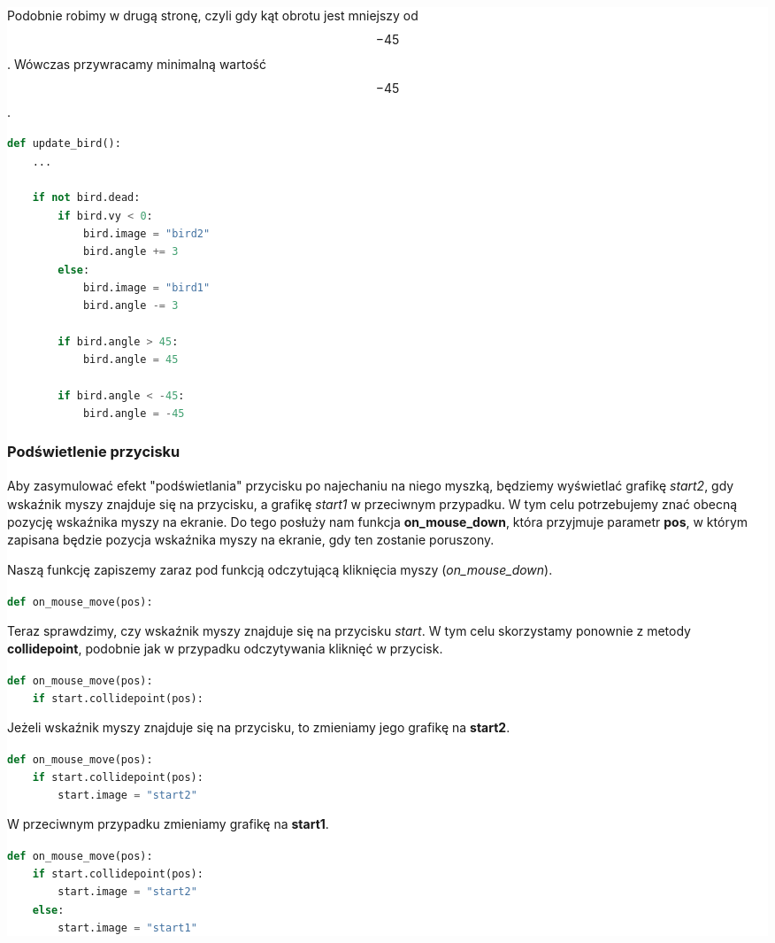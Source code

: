 Podobnie robimy w drugą stronę, czyli gdy kąt obrotu jest mniejszy od $$-45$$. Wówczas przywracamy minimalną wartość $$-45$$.

```python
def update_bird():
    ...

    if not bird.dead:
        if bird.vy < 0:
            bird.image = "bird2"
            bird.angle += 3
        else:
            bird.image = "bird1"
            bird.angle -= 3

        if bird.angle > 45:
            bird.angle = 45

        if bird.angle < -45:
            bird.angle = -45
```

### Podświetlenie przycisku

Aby zasymulować efekt "podświetlania" przycisku po najechaniu na niego myszką, będziemy wyświetlać grafikę *start2*, gdy wskaźnik myszy znajduje się na przycisku, a grafikę *start1* w przeciwnym przypadku. W tym celu potrzebujemy znać obecną pozycję wskaźnika myszy na ekranie. Do tego posłuży nam funkcja **on_mouse_down**, która przyjmuje parametr **pos**, w którym zapisana będzie pozycja wskaźnika myszy na ekranie, gdy ten zostanie poruszony.

Naszą funkcję zapiszemy zaraz pod funkcją odczytującą kliknięcia myszy (*on_mouse_down*).

```python
def on_mouse_move(pos):
```

Teraz sprawdzimy, czy wskaźnik myszy znajduje się na przycisku *start*. W tym celu skorzystamy ponownie z metody **collidepoint**, podobnie jak w przypadku odczytywania kliknięć w przycisk.

```python
def on_mouse_move(pos):
    if start.collidepoint(pos):
```

Jeżeli wskaźnik myszy znajduje się na przycisku, to zmieniamy jego grafikę na **start2**.

```python
def on_mouse_move(pos):
    if start.collidepoint(pos):
        start.image = "start2"
```

W przeciwnym przypadku zmieniamy grafikę na **start1**.

```python
def on_mouse_move(pos):
    if start.collidepoint(pos):
        start.image = "start2"
    else:
        start.image = "start1"
```
